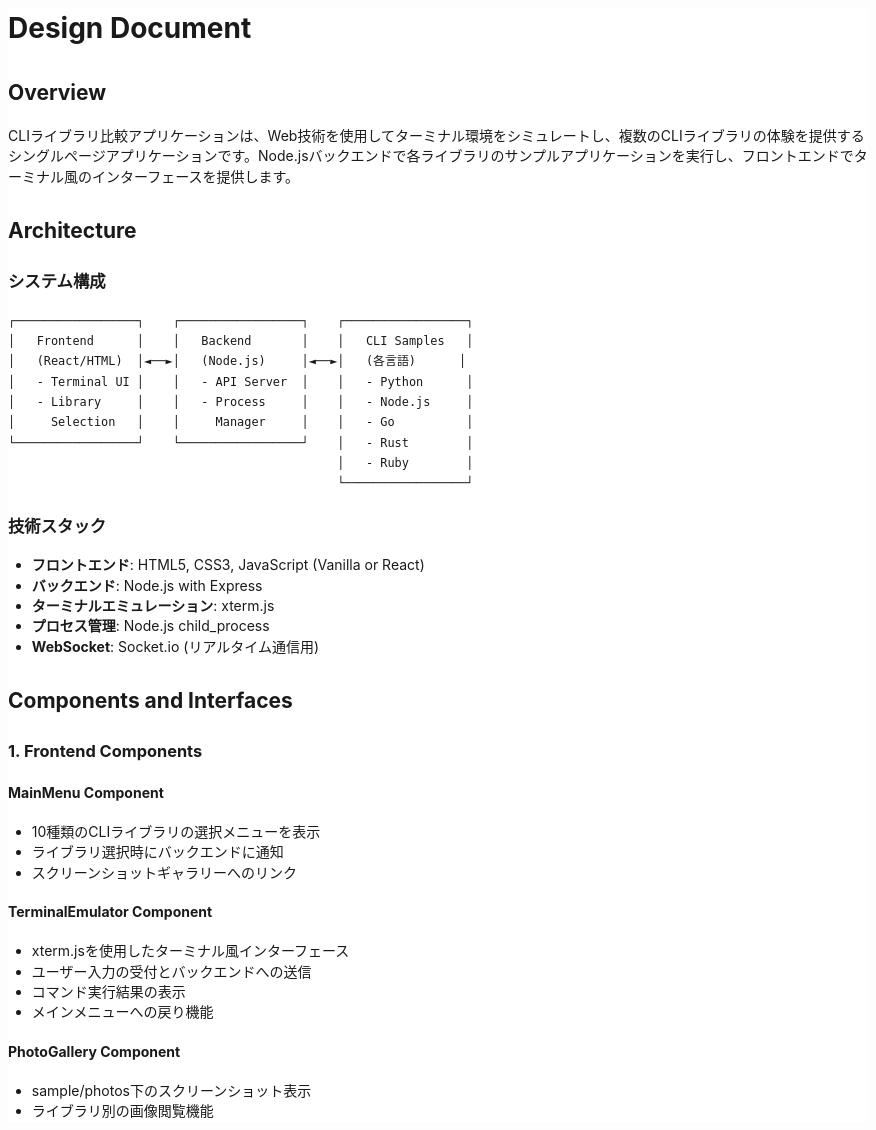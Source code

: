 # Design Document

## Overview

CLIライブラリ比較アプリケーションは、Web技術を使用してターミナル環境をシミュレートし、複数のCLIライブラリの体験を提供するシングルページアプリケーションです。Node.jsバックエンドで各ライブラリのサンプルアプリケーションを実行し、フロントエンドでターミナル風のインターフェースを提供します。

## Architecture

### システム構成

```
┌─────────────────┐    ┌─────────────────┐    ┌─────────────────┐
│   Frontend      │    │   Backend       │    │   CLI Samples   │
│   (React/HTML)  │◄──►│   (Node.js)     │◄──►│   (各言語)      │
│   - Terminal UI │    │   - API Server  │    │   - Python      │
│   - Library     │    │   - Process     │    │   - Node.js     │
│     Selection   │    │     Manager     │    │   - Go          │
└─────────────────┘    └─────────────────┘    │   - Rust        │
                                              │   - Ruby        │
                                              └─────────────────┘
```

### 技術スタック

- **フロントエンド**: HTML5, CSS3, JavaScript (Vanilla or React)
- **バックエンド**: Node.js with Express
- **ターミナルエミュレーション**: xterm.js
- **プロセス管理**: Node.js child_process
- **WebSocket**: Socket.io (リアルタイム通信用)

## Components and Interfaces

### 1. Frontend Components

#### MainMenu Component
- 10種類のCLIライブラリの選択メニューを表示
- ライブラリ選択時にバックエンドに通知
- スクリーンショットギャラリーへのリンク

#### TerminalEmulator Component
- xterm.jsを使用したターミナル風インターフェース
- ユーザー入力の受付とバックエンドへの送信
- コマンド実行結果の表示
- メインメニューへの戻り機能

#### PhotoGallery Component
- sample/photos下のスクリーンショット表示
- ライブラリ別の画像閲覧機能
